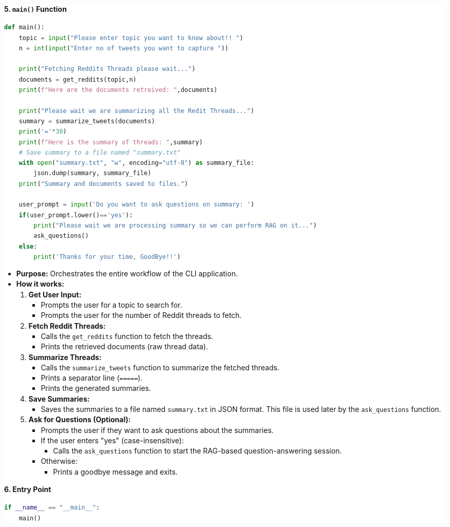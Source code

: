 
**5. `main()` Function**

```python:src/combined_CLI.py
def main():
    topic = input("Please enter topic you want to know about!! ")
    n = int(input("Enter no of tweets you want to capture "))

    print("Fetching Reddits Threads please wait...")
    documents = get_reddits(topic,n)
    print(f"Here are the documents retreived: ",documents)

    print("Please wait we are summarizing all the Redit Threads...")
    summary = summarize_tweets(documents)
    print('='*30)
    print(f"Here is the summary of threads: ",summary)
    # Save summary to a file named "summary.txt"
    with open("summary.txt", "w", encoding="utf-8") as summary_file:
        json.dump(summary, summary_file)
    print("Summary and documents saved to files.")
    
    user_prompt = input('Do you want to ask questions on summary: ')
    if(user_prompt.lower()=='yes'):
        print("Please wait we are processing summary so we can perform RAG on it...")
        ask_questions()
    else:
        print('Thanks for your time, GoodBye!!')
```

*   **Purpose:** Orchestrates the entire workflow of the CLI application.
*   **How it works:**
    1.  **Get User Input:**
        *   Prompts the user for a topic to search for.
        *   Prompts the user for the number of Reddit threads to fetch.
    2.  **Fetch Reddit Threads:**
        *   Calls the `get_reddits` function to fetch the threads.
        *   Prints the retrieved documents (raw thread data).
    3.  **Summarize Threads:**
        *   Calls the `summarize_tweets` function to summarize the fetched threads.
        *   Prints a separator line (`=====`).
        *   Prints the generated summaries.
    4.  **Save Summaries:**
        *   Saves the summaries to a file named `summary.txt` in JSON format. This file is used later by the `ask_questions` function.
    5.  **Ask for Questions (Optional):**
        *   Prompts the user if they want to ask questions about the summaries.
        *   If the user enters "yes" (case-insensitive):
            *   Calls the `ask_questions` function to start the RAG-based question-answering session.
        *   Otherwise:
            *   Prints a goodbye message and exits.

**6. Entry Point**

```python:src/combined_CLI.py
if __name__ == "__main__":
    main()
```
